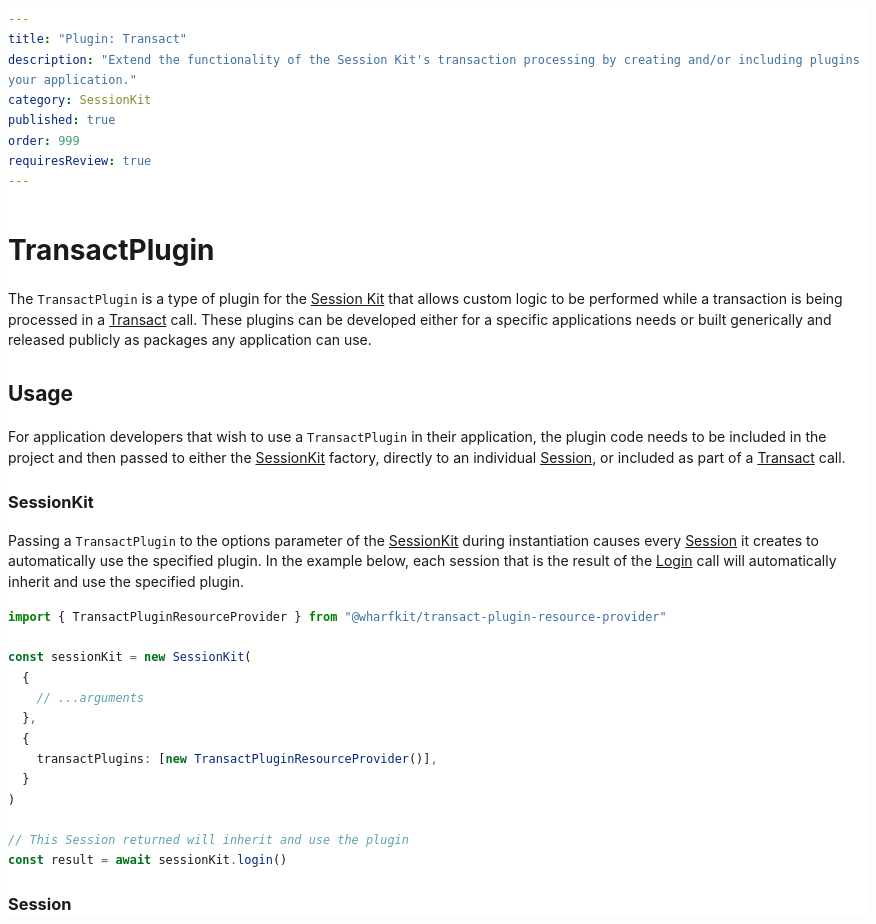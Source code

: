 ```yaml
---
title: "Plugin: Transact"
description: "Extend the functionality of the Session Kit's transaction processing by creating and/or including plugins your application."
category: SessionKit
published: true
order: 999
requiresReview: true
---
```


# TransactPlugin

The `TransactPlugin` is a type of plugin for the [Session Kit](/docs/session-kit) that allows custom logic to be performed while a transaction is being processed in a [Transact](/docs/session-kit/transact) call. These plugins can be developed either for a specific applications needs or built generically and released publicly as packages any application can use.

## Usage

For application developers that wish to use a `TransactPlugin` in their application, the plugin code needs to be included in the project and then passed to either the [SessionKit](/docs/session-kit/session-kit-factory) factory, directly to an individual [Session](/docs/session-kit/session), or included as part of a [Transact](/docs/session-kit/transact) call.

### SessionKit

Passing a `TransactPlugin` to the options parameter of the [SessionKit](/docs/session-kit/session-kit-factory) during instantiation causes every [Session](/docs/session-kit/session) it creates to automatically use the specified plugin. In the example below, each session that is the result of the [Login](/docs/session-kit/login) call will automatically inherit and use the specified plugin.

```ts
import { TransactPluginResourceProvider } from "@wharfkit/transact-plugin-resource-provider"

const sessionKit = new SessionKit(
  {
    // ...arguments
  },
  {
    transactPlugins: [new TransactPluginResourceProvider()],
  }
)

// This Session returned will inherit and use the plugin
const result = await sessionKit.login()
```

### Session
